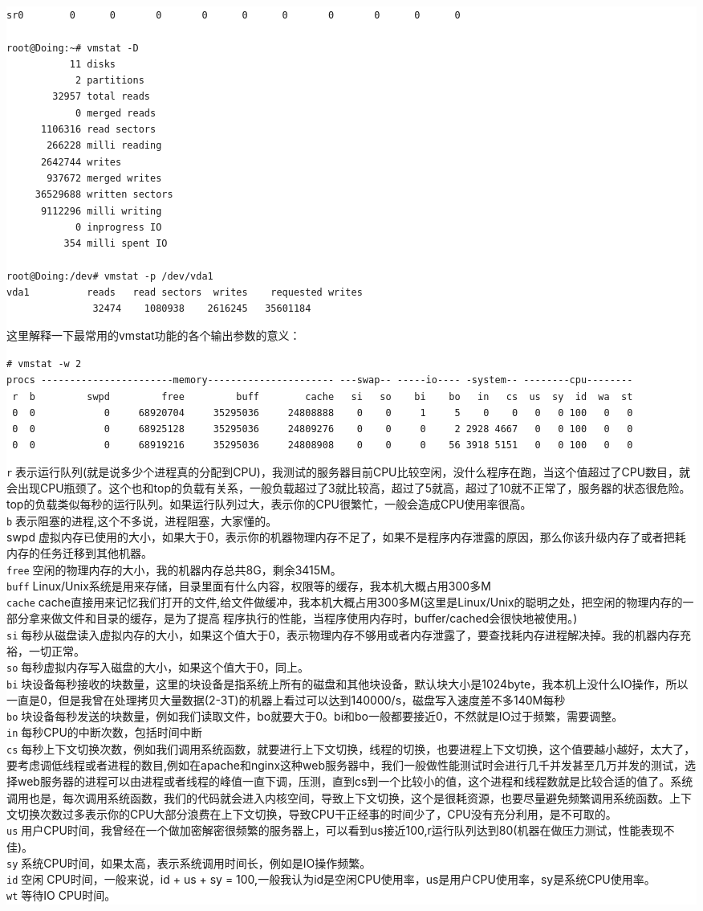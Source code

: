 ```shell
sr0        0      0       0       0      0      0       0       0      0      0

root@Doing:~# vmstat -D
           11 disks 
            2 partitions 
        32957 total reads
            0 merged reads
      1106316 read sectors
       266228 milli reading
      2642744 writes
       937672 merged writes
     36529688 written sectors
      9112296 milli writing
            0 inprogress IO
          354 milli spent IO

root@Doing:/dev# vmstat -p /dev/vda1
vda1          reads   read sectors  writes    requested writes
               32474    1080938    2616245   35601184

```

这里解释一下最常用的vmstat功能的各个输出参数的意义：
```shell
# vmstat -w 2
procs -----------------------memory---------------------- ---swap-- -----io---- -system-- --------cpu--------
 r  b         swpd         free         buff        cache   si   so    bi    bo   in   cs  us  sy  id  wa  st
 0  0            0     68920704     35295036     24808888    0    0     1     5    0    0   0   0 100   0   0
 0  0            0     68925128     35295036     24809276    0    0     0     2 2928 4667   0   0 100   0   0
 0  0            0     68919216     35295036     24808908    0    0     0    56 3918 5151   0   0 100   0   0
```
`r` 表示运行队列(就是说多少个进程真的分配到CPU)，我测试的服务器目前CPU比较空闲，没什么程序在跑，当这个值超过了CPU数目，就会出现CPU瓶颈了。这个也和top的负载有关系，一般负载超过了3就比较高，超过了5就高，超过了10就不正常了，服务器的状态很危险。top的负载类似每秒的运行队列。如果运行队列过大，表示你的CPU很繁忙，一般会造成CPU使用率很高。  
`b` 表示阻塞的进程,这个不多说，进程阻塞，大家懂的。  
swpd 虚拟内存已使用的大小，如果大于0，表示你的机器物理内存不足了，如果不是程序内存泄露的原因，那么你该升级内存了或者把耗内存的任务迁移到其他机器。  
`free`   空闲的物理内存的大小，我的机器内存总共8G，剩余3415M。  
`buff`   Linux/Unix系统是用来存储，目录里面有什么内容，权限等的缓存，我本机大概占用300多M  
`cache` cache直接用来记忆我们打开的文件,给文件做缓冲，我本机大概占用300多M(这里是Linux/Unix的聪明之处，把空闲的物理内存的一部分拿来做文件和目录的缓存，是为了提高 程序执行的性能，当程序使用内存时，buffer/cached会很快地被使用。)  
`si`  每秒从磁盘读入虚拟内存的大小，如果这个值大于0，表示物理内存不够用或者内存泄露了，要查找耗内存进程解决掉。我的机器内存充裕，一切正常。  
`so`  每秒虚拟内存写入磁盘的大小，如果这个值大于0，同上。  
`bi`  块设备每秒接收的块数量，这里的块设备是指系统上所有的磁盘和其他块设备，默认块大小是1024byte，我本机上没什么IO操作，所以一直是0，但是我曾在处理拷贝大量数据(2-3T)的机器上看过可以达到140000/s，磁盘写入速度差不多140M每秒  
`bo` 块设备每秒发送的块数量，例如我们读取文件，bo就要大于0。bi和bo一般都要接近0，不然就是IO过于频繁，需要调整。  
`in` 每秒CPU的中断次数，包括时间中断  
`cs` 每秒上下文切换次数，例如我们调用系统函数，就要进行上下文切换，线程的切换，也要进程上下文切换，这个值要越小越好，太大了，要考虑调低线程或者进程的数目,例如在apache和nginx这种web服务器中，我们一般做性能测试时会进行几千并发甚至几万并发的测试，选择web服务器的进程可以由进程或者线程的峰值一直下调，压测，直到cs到一个比较小的值，这个进程和线程数就是比较合适的值了。系统调用也是，每次调用系统函数，我们的代码就会进入内核空间，导致上下文切换，这个是很耗资源，也要尽量避免频繁调用系统函数。上下文切换次数过多表示你的CPU大部分浪费在上下文切换，导致CPU干正经事的时间少了，CPU没有充分利用，是不可取的。  
`us` 用户CPU时间，我曾经在一个做加密解密很频繁的服务器上，可以看到us接近100,r运行队列达到80(机器在做压力测试，性能表现不佳)。  
`sy` 系统CPU时间，如果太高，表示系统调用时间长，例如是IO操作频繁。  
`id`  空闲 CPU时间，一般来说，id + us + sy = 100,一般我认为id是空闲CPU使用率，us是用户CPU使用率，sy是系统CPU使用率。  
`wt` 等待IO CPU时间。  
